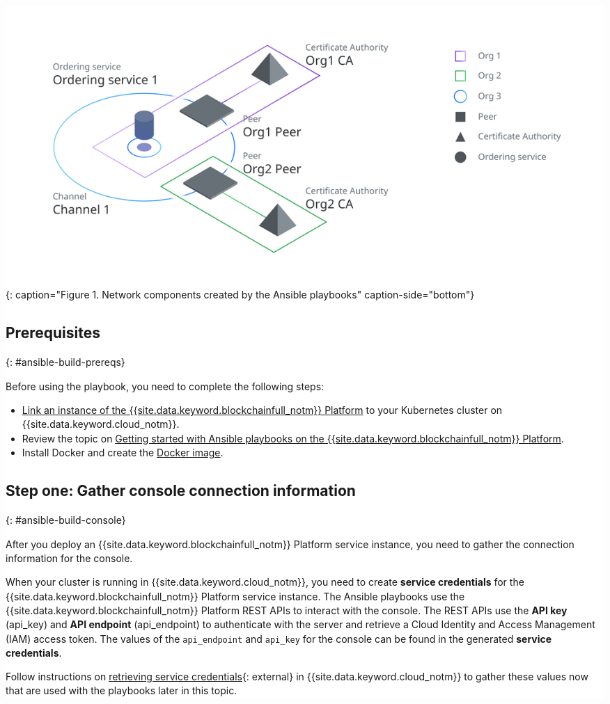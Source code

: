 ![Ansible network](../images/ansible.svg "Network components created by the Ansible playbooks"){: caption="Figure 1. Network components created by the Ansible playbooks" caption-side="bottom"}

## Prerequisites
{: #ansible-build-prereqs}

Before using the playbook, you need to complete the following steps:
- [Link an instance of the {{site.data.keyword.blockchainfull_notm}} Platform](/docs/blockchain?topic=blockchain-ibp-v2-deploy-iks#ibp-v2-deploy-iks-create-service-instance) to your Kubernetes cluster on {{site.data.keyword.cloud_notm}}.
- Review the topic on [Getting started with Ansible playbooks on the {{site.data.keyword.blockchainfull_notm}} Platform](/docs/blockchain?topic=blockchain-ansible).
- Install Docker and create the [Docker image](/docs/blockchain?topic=blockchain-ansible#ansible-docker-build).

## Step one: Gather console connection information
{: #ansible-build-console}

After you deploy an {{site.data.keyword.blockchainfull_notm}} Platform service instance, you need to gather the connection information for the console.

When your cluster is running in {{site.data.keyword.cloud_notm}}, you need to create **service credentials** for the {{site.data.keyword.blockchainfull_notm}} Platform service instance. The Ansible playbooks use the {{site.data.keyword.blockchainfull_notm}} Platform REST APIs to interact with the console. The REST APIs use the **API key** (api_key) and **API endpoint** (api_endpoint) to authenticate with the server and retrieve a Cloud Identity and Access Management (IAM) access token. The values of the `api_endpoint` and `api_key` for the console can be found in the generated **service credentials**.  

Follow instructions on [retrieving service credentials](/docs/blockchain?topic=blockchain-ibp-v2-apis#ibp-v2-apis-retrieve-service-credentials){: external} in {{site.data.keyword.cloud_notm}} to gather these values now that are used with the playbooks later in this topic.
